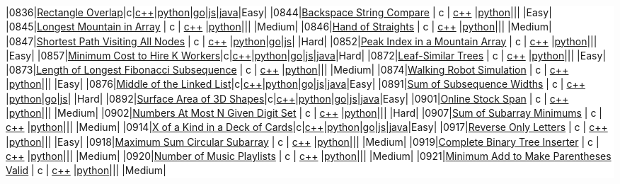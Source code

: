 |0836|[Rectangle Overlap](https://leetcode.com/problems/rectangle-overlap/)|c|[c++](./src/0836-Rectangle-Overlap/0836.cpp)|[python](./src/0836-Rectangle-Overlap/0836.py)|[go](./src/0836-Rectangle-Overlap/0836.go)|[js](./src/0836-Rectangle-Overlap/0836.js)|[java](./src/0836-Rectangle-Overlap/0836.java)|Easy|
|0844|[Backspace String Compare](https://leetcode.com/problems/backspace-string-compare/) | c | [c++](./src/0844-Backspace-String-Compare/0844.cpp) |[python](./src/0844-Backspace-String-Compare/0844.py)||| |Easy|
|0845|[Longest Mountain in Array](https://leetcode.com/problems/longest-mountain-in-array/) | c | [c++](./src/0845-Longest-Mountain-in-Array/0845.cpp) |[python](./src/0845-Longest-Mountain-in-Array/0845.py)||| |Medium|
|0846|[Hand of Straights](https://leetcode.com/problems/longest-mountain-in-array/) | c | [c++](./src/0846-Hand-of-Straights/0846.cpp) |[python](./src/0846-Hand-of-Straights/0846.py)||| |Medium|
|0847|[Shortest Path Visiting All Nodes](https://leetcode.com/problems/shortest-path-visiting-all-nodes/) | c | [c++](./src/0847-Shortest-Path-Visiting-All-Nodes/0847.cpp) |[python](./src/0847-Shortest-Path-Visiting-All-Nodes/0847.py)|[go](./src/0847-Shortest-Path-Visiting-All-Nodes/0847.go)|[js](./src/0847-Shortest-Path-Visiting-All-Nodes/0847.js)| |Hard|
|0852|[Peak Index in a Mountain Array](https://leetcode.com/problems/peak-index-in-a-mountain-array/) | c | [c++](./src/0852-Peak-Index-in-a-Mountain-Array/0852.cpp) |[python](./src/0852-Peak-Index-in-a-Mountain-Array/0852.py)||| |Easy|
|0857|[Minimum Cost to Hire K Workers](https://leetcode.com/problems/minimum-cost-to-hire-k-workers/)|c|[c++](./src/0857-Minimum-Cost-to-Hire-K-Workers/0857.cpp)|[python](./src/0857-Minimum-Cost-to-Hire-K-Workers/0857.py)|[go](./src/0857-Minimum-Cost-to-Hire-K-Workers/0857.go)|[js](./src/0857-Minimum-Cost-to-Hire-K-Workers/0857.js)|[java](./src/0857-Minimum-Cost-to-Hire-K-Workers/0857.java)|Hard|
|0872|[Leaf-Similar Trees](https://leetcode.com/problems/peak-index-in-a-mountain-array/) | c | [c++](./src/0852-Peak-Index-in-a-Mountain-Array/0852.cpp) |[python](./src/0852-Peak-Index-in-a-Mountain-Array/0852.py)||| |Easy|
|0873|[Length of Longest Fibonacci Subsequence](https://leetcode.com/problems/length-of-longest-fibonacci-subsequence/) | c | [c++](./src/0873-Length-of-Longest-Fibonacci-Subsequence/0873.cpp) |[python](./src/0873-Length-of-Longest-Fibonacci-Subsequence/0873.py)||| |Medium|
|0874|[Walking Robot Simulation](https://leetcode.com/problems/walking-robot-simulation/) | c | [c++](./src/0874-Walking-Robot-Simulation/0874.cpp) |[python](./src/0874-Walking-Robot-Simulation/0874.py)||| |Easy|
|0876|[Middle of the Linked List](https://leetcode.com/problems/middle-of-the-linked-list/)|c|[c++](./src/0876-Middle-of-the-Linked-List/0876.cpp)|[python](./src/0876-Middle-of-the-Linked-List/0876.py)|[go](./src/0876-Middle-of-the-Linked-List/0876.go)|[js](./src/0876-Middle-of-the-Linked-List/0876.js)|[java](./src/0876-Middle-of-the-Linked-List/0876.java)|Easy|
|0891|[Sum of Subsequence Widths](https://leetcode.com/problems/sum-of-subsequence-widths/) | c | [c++](./src/0891-Sum-of-Subsequence-Widths/0891.cpp) |[python](./src/0891-Sum-of-Subsequence-Widths/0891.py)|[go](./src/0891-Sum-of-Subsequence-Widths/0891.go)|[js](./src/0891-Sum-of-Subsequence-Widths/0891.js)| |Hard|
|0892|[Surface Area of 3D Shapes](https://leetcode.com/problems/surface-area-of-3d-shapes/)|c|[c++](./src/0892-Surface-Area-of-3D-Shapes/0892.cpp)|[python](./src/0892-Surface-Area-of-3D-Shapes/0892.py)|[go](./src/0892-Surface-Area-of-3D-Shapes/0892.go)|[js](./src/0892-Surface-Area-of-3D-Shapes/0892.js)|[java](./src/0892-Surface-Area-of-3D-Shapes/0892.java)|Easy|
|0901|[Online Stock Span](https://leetcode.com/problems/online-stock-span/) | c | [c++](./src/0901-Online-Stock-Span/0901.cpp) |[python](./src/0901-Online-Stock-Span/0901.py)||| |Medium|
|0902|[Numbers At Most N Given Digit Set](https://leetcode.com/problems/numbers-at-most-n-given-digit-set/) | c | [c++](./src/0902-Numbers-At-Most-N-Given-Digit-Set/0902.cpp) |[python](./src/0902-Numbers-At-Most-N-Given-Digit-Set/0902.py)||| |Hard|
|0907|[Sum of Subarray Minimums](https://leetcode.com/problems/sum-of-subarray-minimums/) | c | [c++](./src/0907-Sum-of-Subarray-Minimums/0907.cpp) |[python](./src/0907-Sum-of-Subarray-Minimums/0907.py)||| |Medium|
|0914|[X of a Kind in a Deck of Cards](https://leetcode.com/problems/x-of-a-kind-in-a-deck-of-cards/)|c|[c++](./src/0914-X-of-a-Kind-in-a-Deck-of-Cards/0914.cpp)|[python](./src/0914-X-of-a-Kind-in-a-Deck-of-Cards/0914.py)|[go](./src/0914-X-of-a-Kind-in-a-Deck-of-Cards/0914.go)|[js](./src/0914-X-of-a-Kind-in-a-Deck-of-Cards/0914.js)|[java](./src/0914-X-of-a-Kind-in-a-Deck-of-Cards/0914.java)|Easy|
|0917|[Reverse Only Letters](https://leetcode.com/problems/reverse-only-letters/) | c | [c++](./src/0917-Reverse-Only-Letters/0917.cpp) |[python](./src/0917-Reverse-Only-Letters/0917.py)||| |Easy|
|0918|[Maximum Sum Circular Subarray](https://leetcode.com/problems/maximum-sum-circular-subarray/) | c | [c++](./src/0918-Maximum-Sum-Circular-Subarray/0918.cpp) |[python](./src/0918-Maximum-Sum-Circular-Subarray/0918.py)||| |Medium|
|0919|[Complete Binary Tree Inserter](https://leetcode.com/problems/complete-binary-tree-inserter/) | c | [c++](./src/0919-Complete-Binary-Tree-Inserter/0919.cpp) |[python](./src/0919-Complete-Binary-Tree-Inserter/0919.py)||| |Medium|
|0920|[Number of Music Playlists](https://leetcode.com/problems/number-of-music-playlists/) | c | [c++](./src/0920-Number-of-Music-Playlists/0920.cpp) |[python](./src/0920-Number-of-Music-Playlists/0920.py)||| |Medium|
|0921|[Minimum Add to Make Parentheses Valid](https://leetcode.com/problems/minimum-add-to-make-parentheses-valid/) | c | [c++](./src/0921-Minimum-Add-to-Make-Parentheses-Valid/0921.cpp) |[python](./src/0921-Minimum-Add-to-Make-Parentheses-Valid/0921.py)||| |Medium|